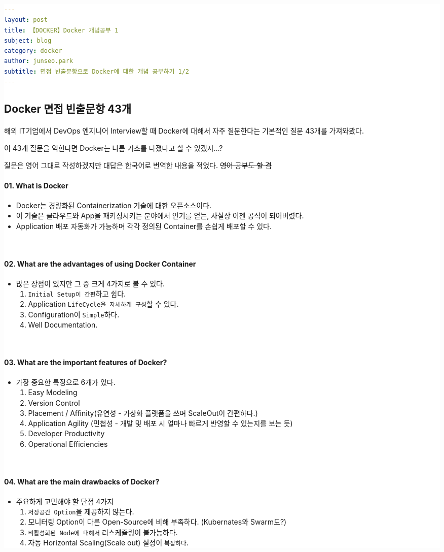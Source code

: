 ```yaml
---
layout: post
title: 【DOCKER】Docker 개념공부 1
subject: blog
category: docker
author: junseo.park
subtitle: 면접 빈출문항으로 Docker에 대한 개념 공부하기 1/2
---
```


## Docker 면접 빈출문항 43개

해외 IT기업에서 DevOps 엔지니어 Interview할 때 Docker에 대해서 자주 질문한다는 기본적인 질문 43개를 가져와봤다.

이 43개 질문을 익힌다면 Docker는 나름 기초를 다졌다고 할 수 있겠지...?

질문은 영어 그대로 작성하겠지만 대답은 한국어로 번역한 내용을 적었다. ~~영어 공부도 할 겸~~

#### **01. What is Docker**
- Docker는 경량화된 Containerization 기술에 대한 오픈소스이다.
- 이 기술은 클라우드와 App을 패키징시키는 분야에서 인기를 얻는, 사실상 이젠 공식이 되어버렸다.
- Application 배포 자동화가 가능하며 각각 정의된 Container를 손쉽게 배포할 수 있다.

<br>

#### **02. What are the advantages of using Docker Container**
- 많은 장점이 있지만 그 중 크게 4가지로 볼 수 있다.
    1. `Initial Setup이 간편`하고 쉽다.
    2. Application `LifeCycle을 자세하게 구성`할 수 있다.
    3. Configuration이 `Simple`하다.
    4. Well Documentation.

<br>

#### **03. What are the important features of Docker?**
- 가장 중요한 특징으로 6개가 있다.
    1. Easy Modeling
    2. Version Control
    3. Placement / Affinity(유연성 - 가상화 플랫폼을 쓰며 ScaleOut이 간편하다.)
    4. Application Agility (민첩성 - 개발 및 배포 시 얼마나 빠르게 반영할 수 있는지를 보는 듯)
    5. Developer Productivity
    6. Operational Efficiencies

<br>

#### **04. What are the main drawbacks of Docker?**
- 주요하게 고민해야 할 단점 4가지
    1. `저장공간 Option`을 제공하지 않는다.
    2. 모니터링 Option이 다른 Open-Source에 비해 부족하다. (Kubernates와 Swarm도?)
    3. `비활성화된 Node에 대해서` 리스케쥴링이 불가능하다.
    4. 자동 Horizontal Scaling(Scale out) 설정이 `복잡하다`.
